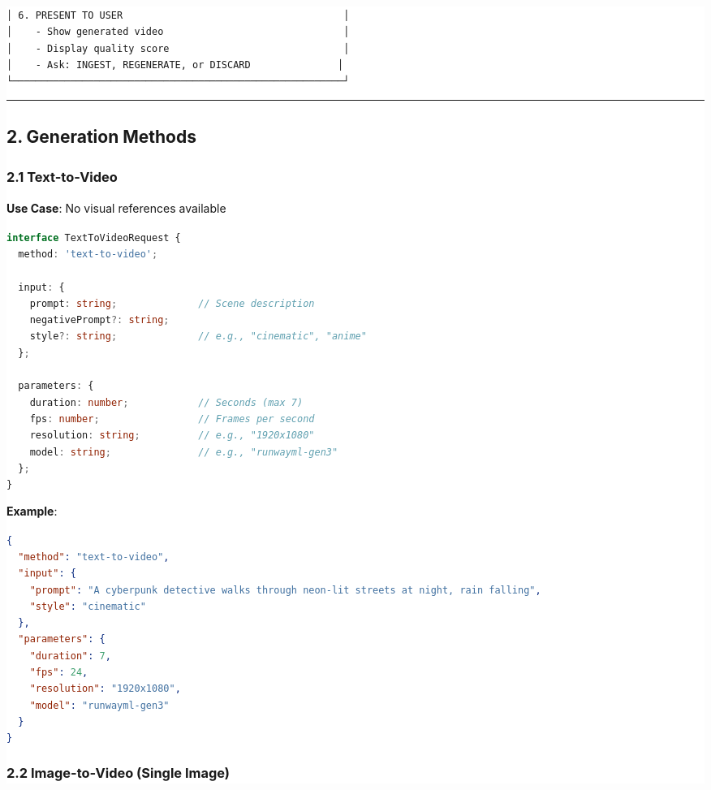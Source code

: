 ```
│ 6. PRESENT TO USER                                      │
│    - Show generated video                               │
│    - Display quality score                              │
│    - Ask: INGEST, REGENERATE, or DISCARD               │
└─────────────────────────────────────────────────────────┘
```

---

## 2. Generation Methods

### 2.1 Text-to-Video

**Use Case**: No visual references available

```typescript
interface TextToVideoRequest {
  method: 'text-to-video';
  
  input: {
    prompt: string;              // Scene description
    negativePrompt?: string;
    style?: string;              // e.g., "cinematic", "anime"
  };
  
  parameters: {
    duration: number;            // Seconds (max 7)
    fps: number;                 // Frames per second
    resolution: string;          // e.g., "1920x1080"
    model: string;               // e.g., "runwayml-gen3"
  };
}
```

**Example**:
```json
{
  "method": "text-to-video",
  "input": {
    "prompt": "A cyberpunk detective walks through neon-lit streets at night, rain falling",
    "style": "cinematic"
  },
  "parameters": {
    "duration": 7,
    "fps": 24,
    "resolution": "1920x1080",
    "model": "runwayml-gen3"
  }
}
```

### 2.2 Image-to-Video (Single Image)
